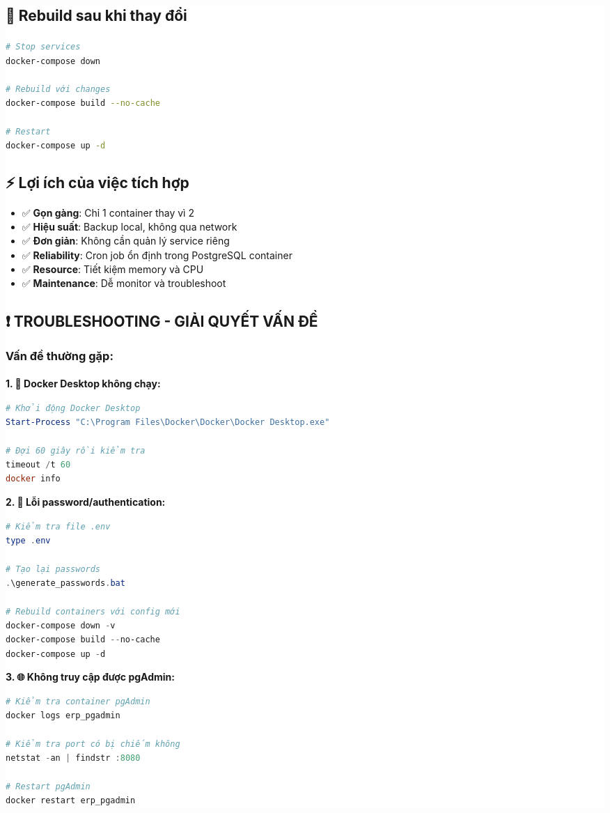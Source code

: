 ## 🔄 Rebuild sau khi thay đổi

```bash
# Stop services
docker-compose down

# Rebuild với changes
docker-compose build --no-cache

# Restart
docker-compose up -d
```

## ⚡ Lợi ích của việc tích hợp

- ✅ **Gọn gàng**: Chỉ 1 container thay vì 2
- ✅ **Hiệu suất**: Backup local, không qua network
- ✅ **Đơn giản**: Không cần quản lý service riêng
- ✅ **Reliability**: Cron job ổn định trong PostgreSQL container
- ✅ **Resource**: Tiết kiệm memory và CPU
- ✅ **Maintenance**: Dễ monitor và troubleshoot

## ❗ **TROUBLESHOOTING - GIẢI QUYẾT VẤN ĐỀ**

### **Vấn đề thường gặp:**

**1. 🐳 Docker Desktop không chạy:**
```powershell
# Khởi động Docker Desktop
Start-Process "C:\Program Files\Docker\Docker\Docker Desktop.exe"

# Đợi 60 giây rồi kiểm tra
timeout /t 60
docker info
```

**2. 🔐 Lỗi password/authentication:**
```powershell
# Kiểm tra file .env
type .env

# Tạo lại passwords
.\generate_passwords.bat

# Rebuild containers với config mới
docker-compose down -v
docker-compose build --no-cache  
docker-compose up -d
```

**3. 🌐 Không truy cập được pgAdmin:**
```powershell
# Kiểm tra container pgAdmin
docker logs erp_pgadmin

# Kiểm tra port có bị chiếm không
netstat -an | findstr :8080

# Restart pgAdmin
docker restart erp_pgadmin
```
